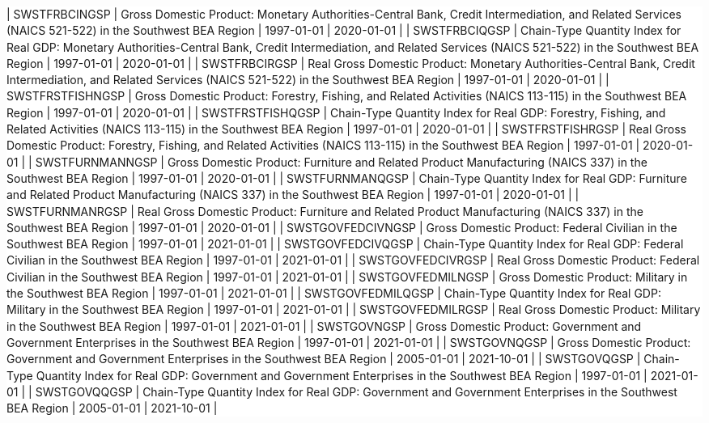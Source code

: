 | SWSTFRBCINGSP          | Gross Domestic Product: Monetary Authorities-Central Bank, Credit Intermediation, and Related Services (NAICS 521-522) in the Southwest BEA Region                                                                                      | 1997-01-01          | 2020-01-01        |
| SWSTFRBCIQGSP          | Chain-Type Quantity Index for Real GDP: Monetary Authorities-Central Bank, Credit Intermediation, and Related Services (NAICS 521-522) in the Southwest BEA Region                                                                      | 1997-01-01          | 2020-01-01        |
| SWSTFRBCIRGSP          | Real Gross Domestic Product: Monetary Authorities-Central Bank, Credit Intermediation, and Related Services (NAICS 521-522) in the Southwest BEA Region                                                                                 | 1997-01-01          | 2020-01-01        |
| SWSTFRSTFISHNGSP       | Gross Domestic Product: Forestry, Fishing, and Related Activities (NAICS 113-115) in the Southwest BEA Region                                                                                                                           | 1997-01-01          | 2020-01-01        |
| SWSTFRSTFISHQGSP       | Chain-Type Quantity Index for Real GDP: Forestry, Fishing, and Related Activities (NAICS 113-115) in the Southwest BEA Region                                                                                                           | 1997-01-01          | 2020-01-01        |
| SWSTFRSTFISHRGSP       | Real Gross Domestic Product: Forestry, Fishing, and Related Activities (NAICS 113-115) in the Southwest BEA Region                                                                                                                      | 1997-01-01          | 2020-01-01        |
| SWSTFURNMANNGSP        | Gross Domestic Product: Furniture and Related Product Manufacturing (NAICS 337) in the Southwest BEA Region                                                                                                                             | 1997-01-01          | 2020-01-01        |
| SWSTFURNMANQGSP        | Chain-Type Quantity Index for Real GDP: Furniture and Related Product Manufacturing (NAICS 337) in the Southwest BEA Region                                                                                                             | 1997-01-01          | 2020-01-01        |
| SWSTFURNMANRGSP        | Real Gross Domestic Product: Furniture and Related Product Manufacturing (NAICS 337) in the Southwest BEA Region                                                                                                                        | 1997-01-01          | 2020-01-01        |
| SWSTGOVFEDCIVNGSP      | Gross Domestic Product: Federal Civilian in the Southwest BEA Region                                                                                                                                                                    | 1997-01-01          | 2021-01-01        |
| SWSTGOVFEDCIVQGSP      | Chain-Type Quantity Index for Real GDP: Federal Civilian in the Southwest BEA Region                                                                                                                                                    | 1997-01-01          | 2021-01-01        |
| SWSTGOVFEDCIVRGSP      | Real Gross Domestic Product: Federal Civilian in the Southwest BEA Region                                                                                                                                                               | 1997-01-01          | 2021-01-01        |
| SWSTGOVFEDMILNGSP      | Gross Domestic Product: Military in the Southwest BEA Region                                                                                                                                                                            | 1997-01-01          | 2021-01-01        |
| SWSTGOVFEDMILQGSP      | Chain-Type Quantity Index for Real GDP: Military in the Southwest BEA Region                                                                                                                                                            | 1997-01-01          | 2021-01-01        |
| SWSTGOVFEDMILRGSP      | Real Gross Domestic Product: Military in the Southwest BEA Region                                                                                                                                                                       | 1997-01-01          | 2021-01-01        |
| SWSTGOVNGSP            | Gross Domestic Product: Government and Government Enterprises in the Southwest BEA Region                                                                                                                                               | 1997-01-01          | 2021-01-01        |
| SWSTGOVNQGSP           | Gross Domestic Product: Government and Government Enterprises in the Southwest BEA Region                                                                                                                                               | 2005-01-01          | 2021-10-01        |
| SWSTGOVQGSP            | Chain-Type Quantity Index for Real GDP: Government and Government Enterprises in the Southwest BEA Region                                                                                                                               | 1997-01-01          | 2021-01-01        |
| SWSTGOVQQGSP           | Chain-Type Quantity Index for Real GDP: Government and Government Enterprises in the Southwest BEA Region                                                                                                                               | 2005-01-01          | 2021-10-01        |